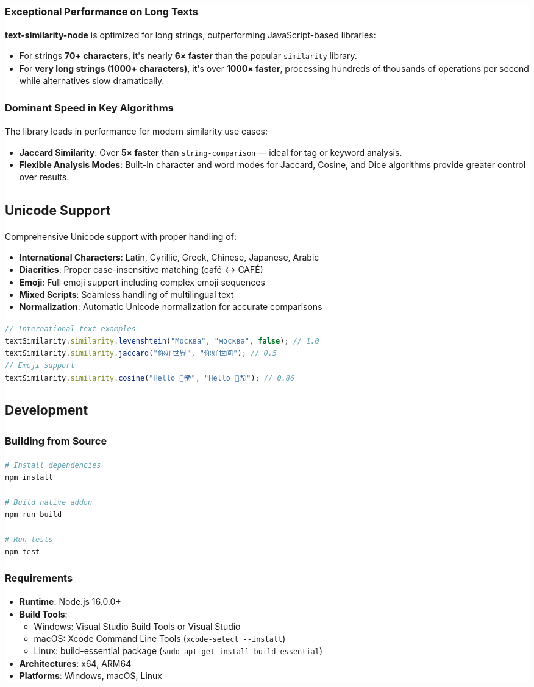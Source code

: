 ### Exceptional Performance on Long Texts

**text-similarity-node** is optimized for long strings, outperforming JavaScript-based libraries:

- For strings **70+ characters**, it's nearly **6× faster** than the popular `similarity` library.
- For **very long strings (1000+ characters)**, it's over **1000× faster**, processing hundreds of thousands of operations per second while alternatives slow dramatically.

### Dominant Speed in Key Algorithms

The library leads in performance for modern similarity use cases:

- **Jaccard Similarity**: Over **5× faster** than `string-comparison` — ideal for tag or keyword analysis.
- **Flexible Analysis Modes**: Built-in character and word modes for Jaccard, Cosine, and Dice algorithms provide greater control over results.

## Unicode Support

Comprehensive Unicode support with proper handling of:

- **International Characters**: Latin, Cyrillic, Greek, Chinese, Japanese, Arabic
- **Diacritics**: Proper case-insensitive matching (café ↔ CAFÉ)
- **Emoji**: Full emoji support including complex emoji sequences
- **Mixed Scripts**: Seamless handling of multilingual text
- **Normalization**: Automatic Unicode normalization for accurate comparisons

```javascript
// International text examples
textSimilarity.similarity.levenshtein("Москва", "москва", false); // 1.0
textSimilarity.similarity.jaccard("你好世界", "你好世间"); // 0.5
// Emoji support
textSimilarity.similarity.cosine("Hello 👋🌍", "Hello 👋🌎"); // 0.86
```

## Development

### Building from Source

```bash
# Install dependencies
npm install

# Build native addon
npm run build

# Run tests
npm test
```

### Requirements

- **Runtime**: Node.js 16.0.0+
- **Build Tools**:
  - Windows: Visual Studio Build Tools or Visual Studio
  - macOS: Xcode Command Line Tools (`xcode-select --install`)
  - Linux: build-essential package (`sudo apt-get install build-essential`)
- **Architectures**: x64, ARM64
- **Platforms**: Windows, macOS, Linux
